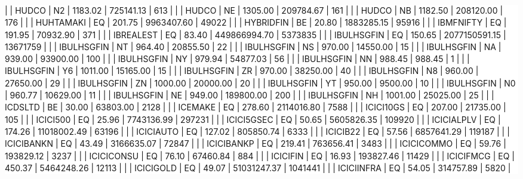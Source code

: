 |  | HUDCO | N2 | 1183.02 | 725141.13 | 613 |
|  | HUDCO | NE | 1305.00 | 209784.67 | 161 |
|  | HUDCO | NB | 1182.50 | 208120.00 | 176 |
|  | HUHTAMAKI | EQ | 201.75 | 9963407.60 | 49022 |
|  | HYBRIDFIN | BE | 20.80 | 1883285.15 | 95916 |
|  | IBMFNIFTY | EQ | 191.95 | 70932.90 | 371 |
|  | IBREALEST | EQ | 83.40 | 449866994.70 | 5373835 |
|  | IBULHSGFIN | EQ | 150.65 | 2077150591.15 | 13671759 |
|  | IBULHSGFIN | NT | 964.40 | 20855.50 | 22 |
|  | IBULHSGFIN | NS | 970.00 | 14550.00 | 15 |
|  | IBULHSGFIN | NA | 939.00 | 93900.00 | 100 |
|  | IBULHSGFIN | NY | 979.94 | 54877.03 | 56 |
|  | IBULHSGFIN | NN | 988.45 | 988.45 | 1 |
|  | IBULHSGFIN | Y6 | 1011.00 | 15165.00 | 15 |
|  | IBULHSGFIN | ZR | 970.00 | 38250.00 | 40 |
|  | IBULHSGFIN | N8 | 960.00 | 27650.00 | 29 |
|  | IBULHSGFIN | ZN | 1000.00 | 20000.00 | 20 |
|  | IBULHSGFIN | YT | 950.00 | 9500.00 | 10 |
|  | IBULHSGFIN | N0 | 960.77 | 10629.00 | 11 |
|  | IBULHSGFIN | NE | 949.00 | 189800.00 | 200 |
|  | IBULHSGFIN | NH | 1001.00 | 25025.00 | 25 |
|  | ICDSLTD | BE | 30.00 | 63803.00 | 2128 |
|  | ICEMAKE | EQ | 278.60 | 2114016.80 | 7588 |
|  | ICICI10GS | EQ | 207.00 | 21735.00 | 105 |
|  | ICICI500 | EQ | 25.96 | 7743136.99 | 297231 |
|  | ICICI5GSEC | EQ | 50.65 | 5605826.35 | 109920 |
|  | ICICIALPLV | EQ | 174.26 | 11018002.49 | 63196 |
|  | ICICIAUTO | EQ | 127.02 | 805850.74 | 6333 |
|  | ICICIB22 | EQ | 57.56 | 6857641.29 | 119187 |
|  | ICICIBANKN | EQ | 43.49 | 3166635.07 | 72847 |
|  | ICICIBANKP | EQ | 219.41 | 763656.41 | 3483 |
|  | ICICICOMMO | EQ | 59.76 | 193829.12 | 3237 |
|  | ICICICONSU | EQ | 76.10 | 67460.84 | 884 |
|  | ICICIFIN | EQ | 16.93 | 193827.46 | 11429 |
|  | ICICIFMCG | EQ | 450.37 | 5464248.26 | 12113 |
|  | ICICIGOLD | EQ | 49.07 | 51031247.37 | 1041441 |
|  | ICICIINFRA | EQ | 54.05 | 314757.89 | 5820 |